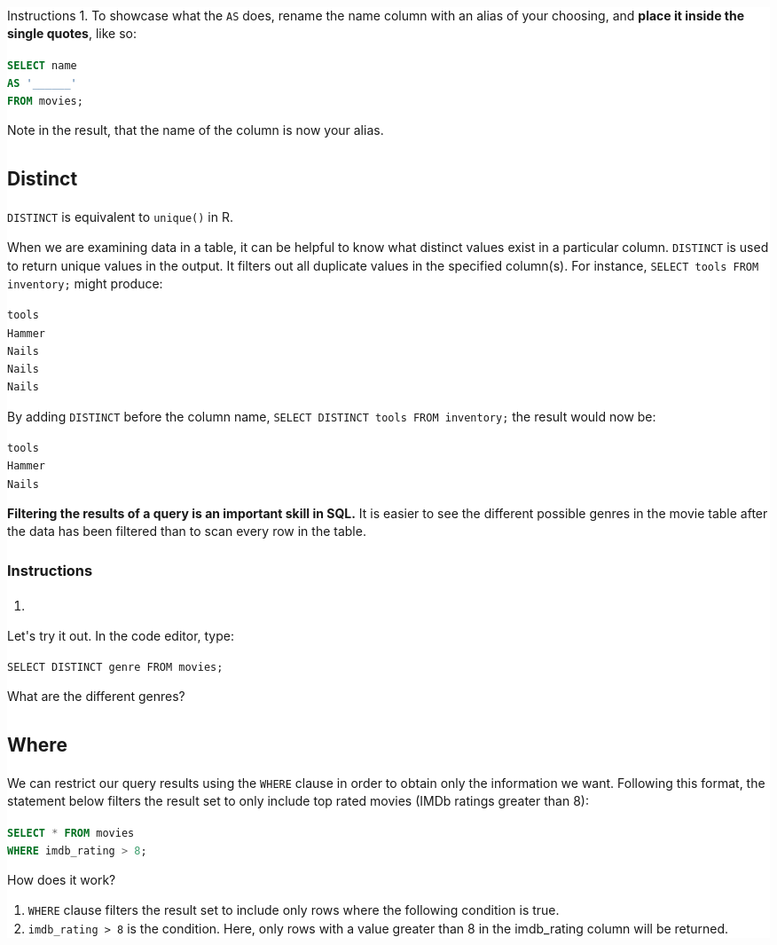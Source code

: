 Instructions
1.
To showcase what the `AS` does, rename the name column with an alias of your choosing, and **place it inside the single quotes**, like so:
```sql
SELECT name 
AS '______' 
FROM movies;
```
Note in the result, that the name of the column is now your alias.

## Distinct
`DISTINCT` is equivalent to `unique()` in R.

When we are examining data in a table, it can be helpful to know what distinct values exist in a particular column.
`DISTINCT` is used to return unique values in the output. It filters out all duplicate values in the specified column(s).
For instance,
`SELECT tools FROM inventory;`
might produce:
```sql
tools
Hammer
Nails
Nails
Nails
```

By adding `DISTINCT` before the column name,
`SELECT DISTINCT tools FROM inventory;`
the result would now be:
```sql
tools
Hammer
Nails
```

**Filtering the results of a query is an important skill in SQL.** It is easier to see the different possible genres in the movie table after the data has been filtered than to scan every row in the table.

### Instructions
1.
Let's try it out. In the code editor, type:

`SELECT DISTINCT genre FROM movies;`

What are the different genres?

## Where

We can restrict our query results using the `WHERE` clause in order to obtain only the information we want.
Following this format, the statement below filters the result set to only include top rated movies (IMDb ratings greater than 8):
```sql
SELECT * FROM movies 
WHERE imdb_rating > 8;
```
How does it work?
1. `WHERE` clause filters the result set to include only rows where the following condition is true.
2. `imdb_rating > 8` is the condition. Here, only rows with a value greater than 8 in the imdb_rating column will be returned.